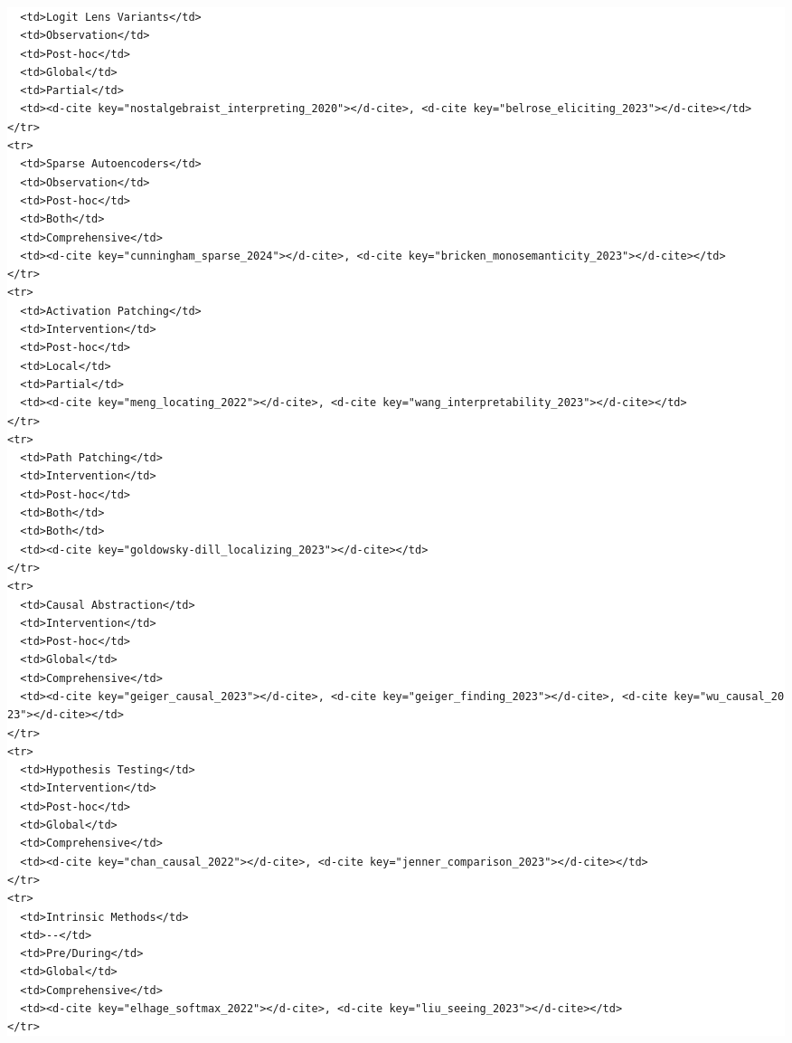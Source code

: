       <td>Logit Lens Variants</td>
      <td>Observation</td>
      <td>Post-hoc</td>
      <td>Global</td>
      <td>Partial</td>
      <td><d-cite key="nostalgebraist_interpreting_2020"></d-cite>, <d-cite key="belrose_eliciting_2023"></d-cite></td>
    </tr>
    <tr>
      <td>Sparse Autoencoders</td>
      <td>Observation</td>
      <td>Post-hoc</td>
      <td>Both</td>
      <td>Comprehensive</td>
      <td><d-cite key="cunningham_sparse_2024"></d-cite>, <d-cite key="bricken_monosemanticity_2023"></d-cite></td>
    </tr>
    <tr>
      <td>Activation Patching</td>
      <td>Intervention</td>
      <td>Post-hoc</td>
      <td>Local</td>
      <td>Partial</td>
      <td><d-cite key="meng_locating_2022"></d-cite>, <d-cite key="wang_interpretability_2023"></d-cite></td>
    </tr>
    <tr>
      <td>Path Patching</td>
      <td>Intervention</td>
      <td>Post-hoc</td>
      <td>Both</td>
      <td>Both</td>
      <td><d-cite key="goldowsky-dill_localizing_2023"></d-cite></td>
    </tr>
    <tr>
      <td>Causal Abstraction</td>
      <td>Intervention</td>
      <td>Post-hoc</td>
      <td>Global</td>
      <td>Comprehensive</td>
      <td><d-cite key="geiger_causal_2023"></d-cite>, <d-cite key="geiger_finding_2023"></d-cite>, <d-cite key="wu_causal_2023"></d-cite></td>
    </tr>
    <tr>
      <td>Hypothesis Testing</td>
      <td>Intervention</td>
      <td>Post-hoc</td>
      <td>Global</td>
      <td>Comprehensive</td>
      <td><d-cite key="chan_causal_2022"></d-cite>, <d-cite key="jenner_comparison_2023"></d-cite></td>
    </tr>
    <tr>
      <td>Intrinsic Methods</td>
      <td>--</td>
      <td>Pre/During</td>
      <td>Global</td>
      <td>Comprehensive</td>
      <td><d-cite key="elhage_softmax_2022"></d-cite>, <d-cite key="liu_seeing_2023"></d-cite></td>
    </tr>
  </tbody>
</table>
</div>
